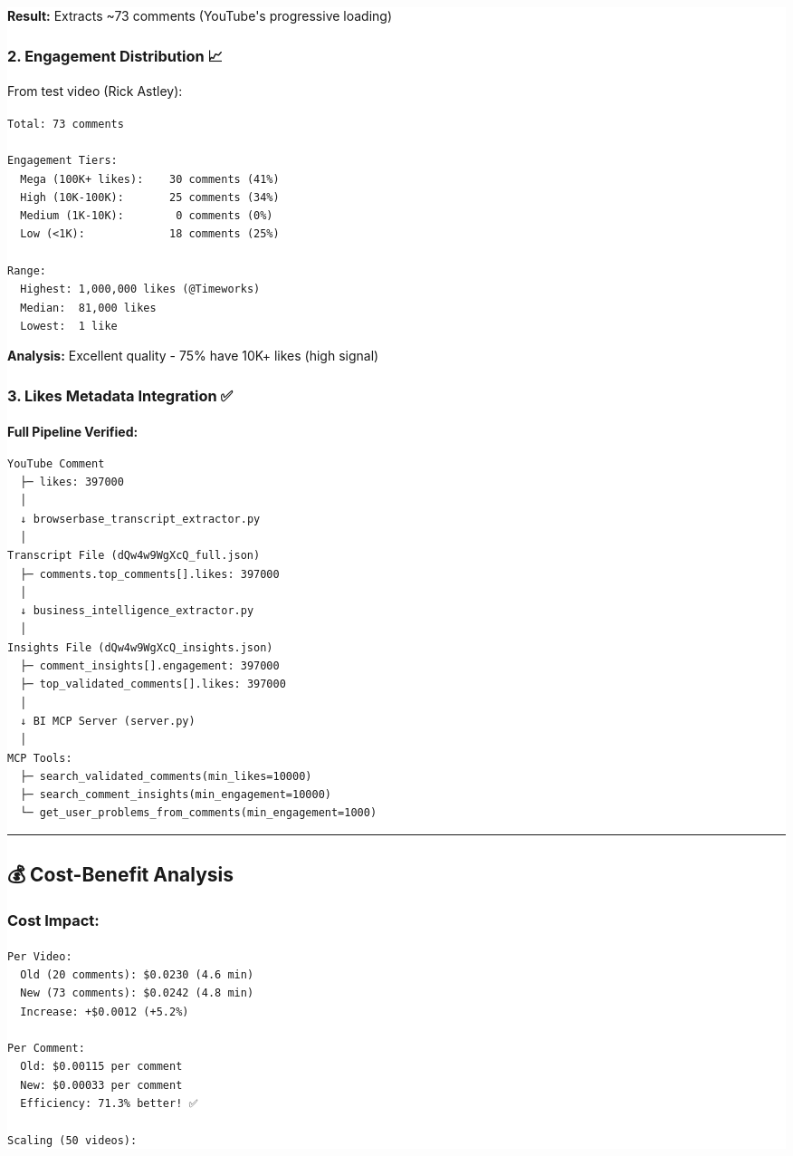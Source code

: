 **Result:** Extracts ~73 comments (YouTube's progressive loading)

### 2. Engagement Distribution 📈

From test video (Rick Astley):
```
Total: 73 comments

Engagement Tiers:
  Mega (100K+ likes):    30 comments (41%)
  High (10K-100K):       25 comments (34%)
  Medium (1K-10K):        0 comments (0%)
  Low (<1K):             18 comments (25%)

Range:
  Highest: 1,000,000 likes (@Timeworks)
  Median:  81,000 likes
  Lowest:  1 like
```

**Analysis:** Excellent quality - 75% have 10K+ likes (high signal)

### 3. Likes Metadata Integration ✅

**Full Pipeline Verified:**
```
YouTube Comment
  ├─ likes: 397000
  │
  ↓ browserbase_transcript_extractor.py
  │
Transcript File (dQw4w9WgXcQ_full.json)
  ├─ comments.top_comments[].likes: 397000
  │
  ↓ business_intelligence_extractor.py
  │
Insights File (dQw4w9WgXcQ_insights.json)
  ├─ comment_insights[].engagement: 397000
  ├─ top_validated_comments[].likes: 397000
  │
  ↓ BI MCP Server (server.py)
  │
MCP Tools:
  ├─ search_validated_comments(min_likes=10000)
  ├─ search_comment_insights(min_engagement=10000)
  └─ get_user_problems_from_comments(min_engagement=1000)
```

---

## 💰 Cost-Benefit Analysis

### Cost Impact:
```
Per Video:
  Old (20 comments): $0.0230 (4.6 min)
  New (73 comments): $0.0242 (4.8 min)
  Increase: +$0.0012 (+5.2%)

Per Comment:
  Old: $0.00115 per comment
  New: $0.00033 per comment
  Efficiency: 71.3% better! ✅

Scaling (50 videos):
```